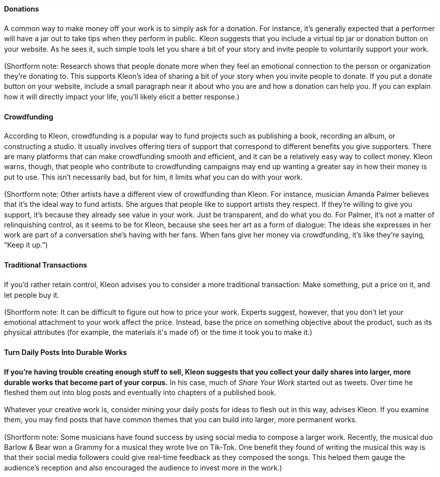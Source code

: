 #### Donations

A common way to make money off your work is to simply ask for a donation. For instance, it’s generally expected that a performer will have a jar out to take tips when they perform in public. Kleon suggests that you include a virtual tip jar or donation button on your website. As he sees it, such simple tools let you share a bit of your story and invite people to voluntarily support your work.

(Shortform note: Research shows that people donate more when they feel an emotional connection to the person or organization they’re donating to. This supports Kleon’s idea of sharing a bit of your story when you invite people to donate. If you put a donate button on your website, include a small paragraph near it about who you are and how a donation can help you. If you can explain how it will directly impact your life, you’ll likely elicit a better response.)

#### Crowdfunding

According to Kleon, crowdfunding is a popular way to fund projects such as publishing a book, recording an album, or constructing a studio. It usually involves offering tiers of support that correspond to different benefits you give supporters. There are many platforms that can make crowdfunding smooth and efficient, and it can be a relatively easy way to collect money. Kleon warns, though, that people who contribute to crowdfunding campaigns may end up wanting a greater say in how their money is put to use. This isn’t necessarily bad, but for him, it limits what you can do with your work.

(Shortform note: Other artists have a different view of crowdfunding than Kleon. For instance, musician Amanda Palmer believes that it’s the ideal way to fund artists. She argues that people like to support artists they respect. If they’re willing to give you support, it’s because they already see value in your work. Just be transparent, and do what you do. For Palmer, it’s not a matter of relinquishing control, as it seems to be for Kleon, because she sees her art as a form of dialogue: The ideas she expresses in her work are part of a conversation she’s having with her fans. When fans give her money via crowdfunding, it’s like they’re saying, “Keep it up.”)

#### Traditional Transactions

If you’d rather retain control, Kleon advises you to consider a more traditional transaction: Make something, put a price on it, and let people buy it.

(Shortform note: It can be difficult to figure out how to price your work. Experts suggest, however, that you don’t let your emotional attachment to your work affect the price. Instead, base the price on something objective about the product, such as its physical attributes (for example, the materials it's made of) or the time it took you to make it.)

#### Turn Daily Posts Into Durable Works

**If you’re having trouble creating enough stuff to sell, Kleon suggests that you collect your daily shares into larger, more durable works that become part of your corpus.** In his case, much of _Share Your Work_ started out as tweets. Over time he fleshed them out into blog posts and eventually into chapters of a published book.

Whatever your creative work is, consider mining your daily posts for ideas to flesh out in this way, advises Kleon. If you examine them, you may find posts that have common themes that you can build into larger, more permanent works.

(Shortform note: Some musicians have found success by using social media to compose a larger work. Recently, the musical duo Barlow & Bear won a Grammy for a musical they wrote live on Tik-Tok. One benefit they found of writing the musical this way is that their social media followers could give real-time feedback as they composed the songs. This helped them gauge the audience’s reception and also encouraged the audience to invest more in the work.)
